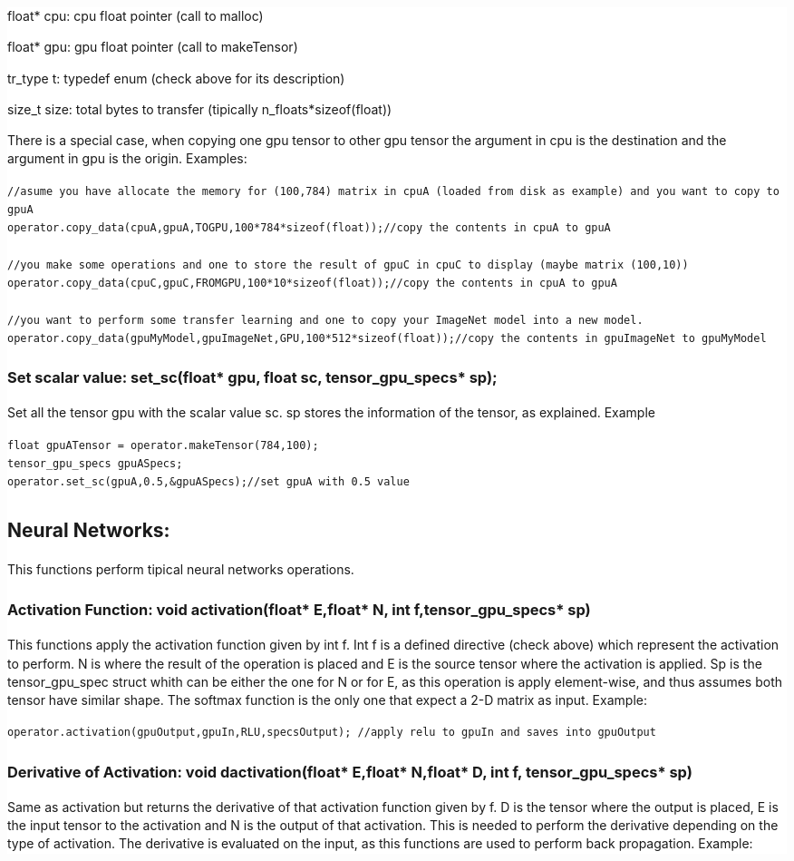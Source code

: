 float* cpu: cpu float pointer (call to malloc)

float* gpu: gpu float pointer (call to makeTensor)

tr_type t: typedef enum (check above for its description)

size_t size: total bytes to transfer (tipically n_floats\*sizeof(float))

There is a special case, when copying one gpu tensor to other gpu tensor the argument in cpu is the destination and the argument in gpu is the origin. Examples:

```
//asume you have allocate the memory for (100,784) matrix in cpuA (loaded from disk as example) and you want to copy to gpuA
operator.copy_data(cpuA,gpuA,TOGPU,100*784*sizeof(float));//copy the contents in cpuA to gpuA

//you make some operations and one to store the result of gpuC in cpuC to display (maybe matrix (100,10))
operator.copy_data(cpuC,gpuC,FROMGPU,100*10*sizeof(float));//copy the contents in cpuA to gpuA

//you want to perform some transfer learning and one to copy your ImageNet model into a new model.
operator.copy_data(gpuMyModel,gpuImageNet,GPU,100*512*sizeof(float));//copy the contents in gpuImageNet to gpuMyModel

```
### Set scalar value: set_sc(float* gpu, float sc, tensor_gpu_specs* sp);
Set all the tensor gpu with the scalar value sc. sp stores the information of the tensor, as explained. Example
```
float gpuATensor = operator.makeTensor(784,100);
tensor_gpu_specs gpuASpecs; 
operator.set_sc(gpuA,0.5,&gpuASpecs);//set gpuA with 0.5 value
```

## Neural Networks:
This functions perform tipical neural networks operations.

### Activation Function: void activation(float* E,float* N, int f,tensor_gpu_specs* sp)
This functions apply the activation function given by int f. Int f is a defined directive (check above) which represent the activation to perform. N is where the result of the operation is placed and E is the source tensor where the activation is applied. Sp is the tensor_gpu_spec struct whith can be either the one for N or for E, as this operation is apply element-wise, and thus assumes both tensor have similar shape. The softmax function is the only one that expect a 2-D matrix as input. Example:

```
operator.activation(gpuOutput,gpuIn,RLU,specsOutput); //apply relu to gpuIn and saves into gpuOutput
```

### Derivative of Activation: void dactivation(float* E,float* N,float* D, int f, tensor_gpu_specs* sp)
 Same as activation but returns the derivative of that activation function given by f. D is the tensor where the output is placed, E is the input tensor to the activation and N is the output of that activation. This is needed to perform the derivative depending on the type of activation. The derivative is evaluated on the input, as this functions are used to perform back propagation. Example:
 